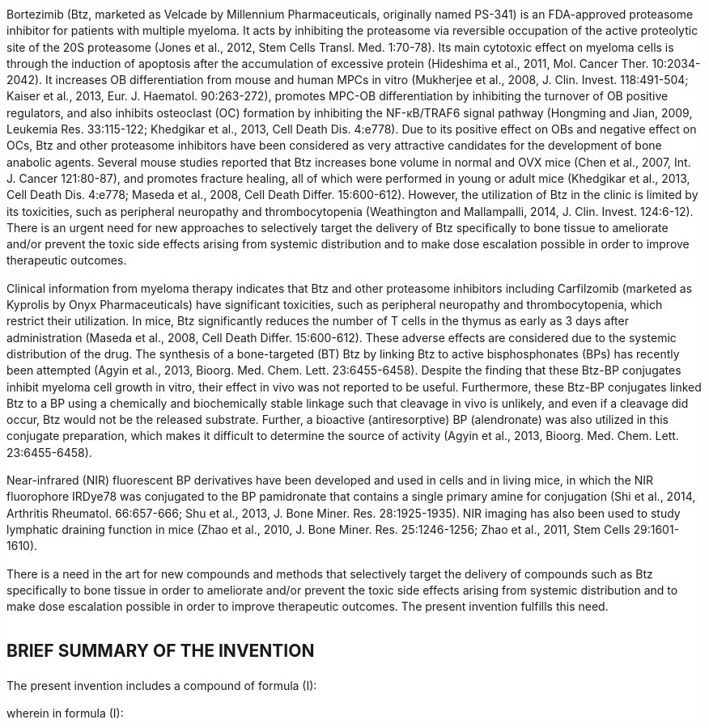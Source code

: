 Bortezimib (Btz, marketed as Velcade by Millennium Pharmaceuticals, originally named PS-341) is an FDA-approved proteasome inhibitor for patients with multiple myeloma. It acts by inhibiting the proteasome via reversible occupation of the active proteolytic site of the 20S proteasome (Jones et al., 2012, Stem Cells Transl. Med. 1:70-78). Its main cytotoxic effect on myeloma cells is through the induction of apoptosis after the accumulation of excessive protein (Hideshima et al., 2011, Mol. Cancer Ther. 10:2034-2042). It increases OB differentiation from mouse and human MPCs in vitro (Mukherjee et al., 2008, J. Clin. Invest. 118:491-504; Kaiser et al., 2013, Eur. J. Haematol. 90:263-272), promotes MPC-OB differentiation by inhibiting the turnover of OB positive regulators, and also inhibits osteoclast (OC) formation by inhibiting the NF-κB/TRAF6 signal pathway (Hongming and Jian, 2009, Leukemia Res. 33:115-122; Khedgikar et al., 2013, Cell Death Dis. 4:e778). Due to its positive effect on OBs and negative effect on OCs, Btz and other proteasome inhibitors have been considered as very attractive candidates for the development of bone anabolic agents. Several mouse studies reported that Btz increases bone volume in normal and OVX mice (Chen et al., 2007, Int. J. Cancer 121:80-87), and promotes fracture healing, all of which were performed in young or adult mice (Khedgikar et al., 2013, Cell Death Dis. 4:e778; Maseda et al., 2008, Cell Death Differ. 15:600-612). However, the utilization of Btz in the clinic is limited by its toxicities, such as peripheral neuropathy and thrombocytopenia (Weathington and Mallampalli, 2014, J. Clin. Invest. 124:6-12). There is an urgent need for new approaches to selectively target the delivery of Btz specifically to bone tissue to ameliorate and/or prevent the toxic side effects arising from systemic distribution and to make dose escalation possible in order to improve therapeutic outcomes.

Clinical information from myeloma therapy indicates that Btz and other proteasome inhibitors including Carfilzomib (marketed as Kyprolis by Onyx Pharmaceuticals) have significant toxicities, such as peripheral neuropathy and thrombocytopenia, which restrict their utilization. In mice, Btz significantly reduces the number of T cells in the thymus as early as 3 days after administration (Maseda et al., 2008, Cell Death Differ. 15:600-612). These adverse effects are considered due to the systemic distribution of the drug. The synthesis of a bone-targeted (BT) Btz by linking Btz to active bisphosphonates (BPs) has recently been attempted (Agyin et al., 2013, Bioorg. Med. Chem. Lett. 23:6455-6458). Despite the finding that these Btz-BP conjugates inhibit myeloma cell growth in vitro, their effect in vivo was not reported to be useful. Furthermore, these Btz-BP conjugates linked Btz to a BP using a chemically and biochemically stable linkage such that cleavage in vivo is unlikely, and even if a cleavage did occur, Btz would not be the released substrate. Further, a bioactive (antiresorptive) BP (alendronate) was also utilized in this conjugate preparation, which makes it difficult to determine the source of activity (Agyin et al., 2013, Bioorg. Med. Chem. Lett. 23:6455-6458).

Near-infrared (NIR) fluorescent BP derivatives have been developed and used in cells and in living mice, in which the NIR fluorophore IRDye78 was conjugated to the BP pamidronate that contains a single primary amine for conjugation (Shi et al., 2014, Arthritis Rheumatol. 66:657-666; Shu et al., 2013, J. Bone Miner. Res. 28:1925-1935). NIR imaging has also been used to study lymphatic draining function in mice (Zhao et al., 2010, J. Bone Miner. Res. 25:1246-1256; Zhao et al., 2011, Stem Cells 29:1601-1610).

There is a need in the art for new compounds and methods that selectively target the delivery of compounds such as Btz specifically to bone tissue in order to ameliorate and/or prevent the toxic side effects arising from systemic distribution and to make dose escalation possible in order to improve therapeutic outcomes. The present invention fulfills this need.

## BRIEF SUMMARY OF THE INVENTION

The present invention includes a compound of formula (I):

wherein in formula (I):
